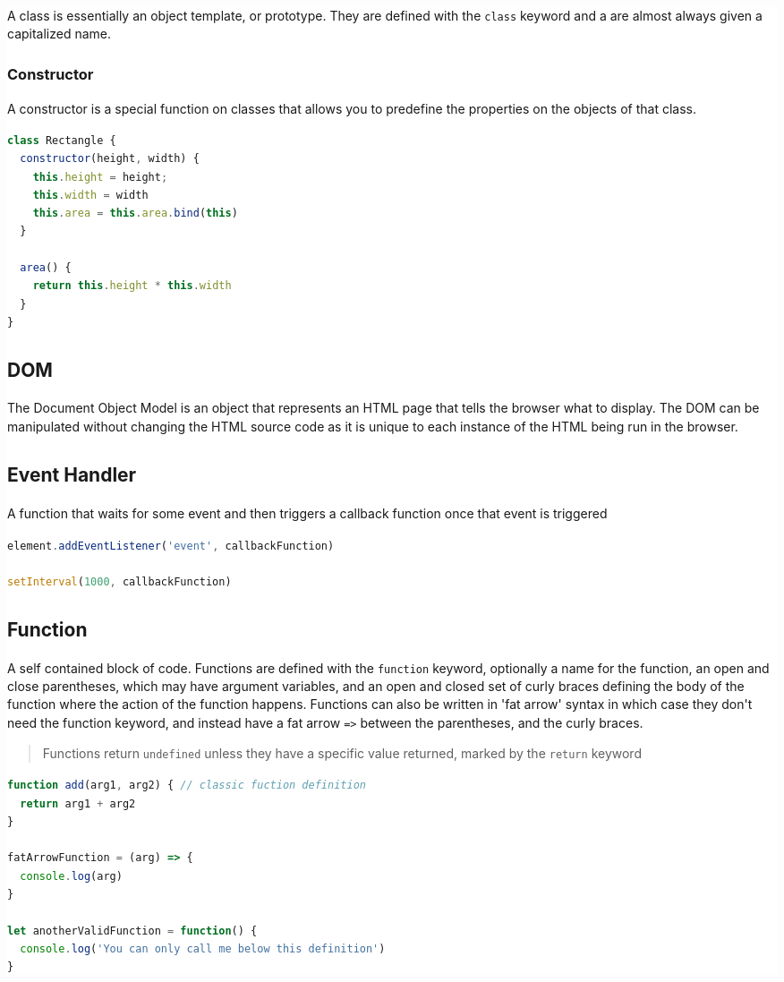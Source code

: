 A class is essentially an object template, or prototype. They are defined with the `class` keyword and a are almost always given a capitalized name.

  ### Constructor

  A constructor is a special function on classes that allows you to predefine the properties on the objects of that class.

```javascript
class Rectangle {
  constructor(height, width) {
    this.height = height;
    this.width = width
    this.area = this.area.bind(this)
  }

  area() {
    return this.height * this.width
  }
}
```

## DOM

The Document Object Model is an object that represents an HTML page that tells the browser what to display. The DOM can be manipulated without changing the HTML source code as it is unique to each instance of the HTML being run in the browser.

## Event Handler

A function that waits for some event and then triggers a callback function once that event is triggered

```javascript
element.addEventListener('event', callbackFunction)

setInterval(1000, callbackFunction)
```

## Function

A self contained block of code. Functions are defined with the `function` keyword, optionally a name for the function, an open and close parentheses, which may have argument variables, and an open and closed set of curly braces defining the body of the function where the action of the function happens. Functions can also be written in 'fat arrow' syntax in which case they don't need the function keyword, and instead have a fat arrow `=>` between the parentheses, and the curly braces.
>Functions return `undefined` unless they have a specific value returned, marked by the `return` keyword

```javascript
function add(arg1, arg2) { // classic fuction definition
  return arg1 + arg2
}

fatArrowFunction = (arg) => {
  console.log(arg)
}

let anotherValidFunction = function() {
  console.log('You can only call me below this definition')
}
```
